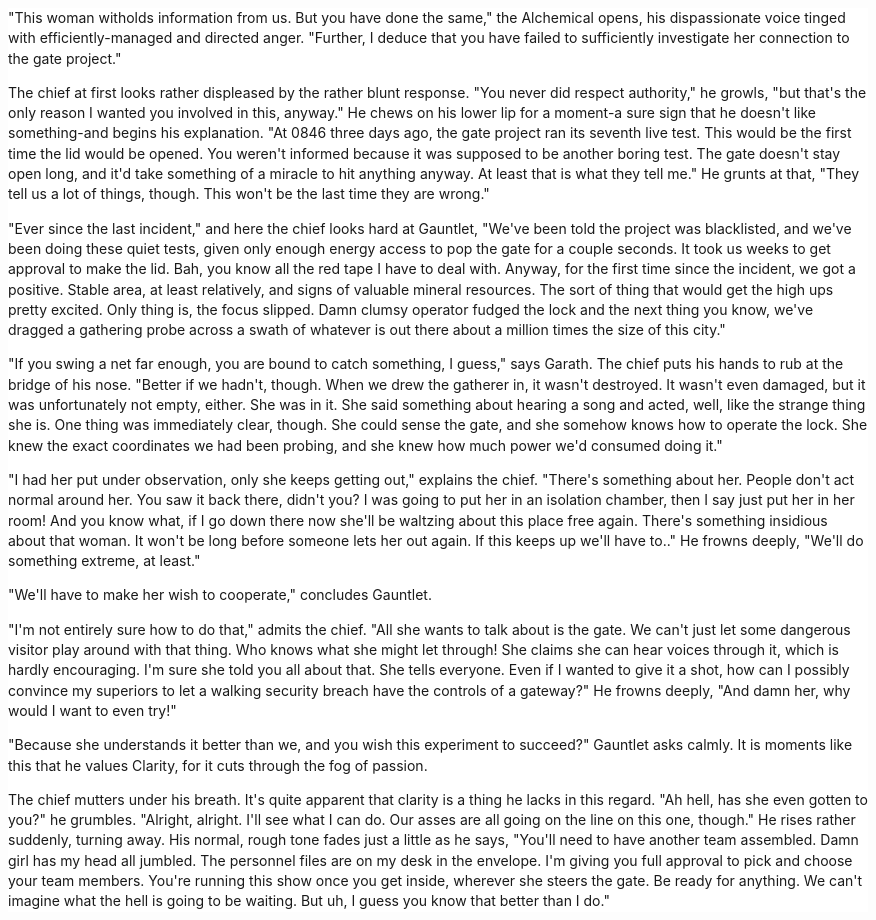 "This woman witholds information from us. But you have done the same," the Alchemical opens, his dispassionate voice tinged with efficiently-managed and directed anger. "Further, I deduce that you have failed to sufficiently investigate her connection to the gate project."

The chief at first looks rather displeased by the rather blunt response. "You never did respect authority," he growls, "but that's the only reason I wanted you involved in this, anyway." He chews on his lower lip for a moment-a sure sign that he doesn't like something-and begins his explanation. "At 0846 three days ago, the gate project ran its seventh live test. This would be the first time the lid would be opened. You weren't informed because it was supposed to be another boring test. The gate doesn't stay open long, and it'd take something of a miracle to hit anything anyway. At least that is what they tell me." He grunts at that, "They tell us a lot of things, though. This won't be the last time they are wrong."

"Ever since the last incident," and here the chief looks hard at Gauntlet, "We've been told the project was blacklisted, and we've been doing these quiet tests, given only enough energy access to pop the gate for a couple seconds. It took us weeks to get approval to make the lid. Bah, you know all the red tape I have to deal with. Anyway, for the first time since the incident, we got a positive. Stable area, at least relatively, and signs of valuable mineral resources. The sort of thing that would get the high ups pretty excited. Only thing is, the focus slipped. Damn clumsy operator fudged the lock and the next thing you know, we've dragged a gathering probe across a swath of whatever is out there about a million times the size of this city."

"If you swing a net far enough, you are bound to catch something, I guess," says Garath. The chief puts his hands to rub at the bridge of his nose. "Better if we hadn't, though. When we drew the gatherer in, it wasn't destroyed. It wasn't even damaged, but it was unfortunately not empty, either. She was in it. She said something about hearing a song and acted, well, like the strange thing she is. One thing was immediately clear, though. She could sense the gate, and she somehow knows how to operate the lock. She knew the exact coordinates we had been probing, and she knew how much power we'd consumed doing it."

"I had her put under observation, only she keeps getting out," explains the chief. "There's something about her. People don't act normal around her. You saw it back there, didn't you? I was going to put her in an isolation chamber, then I say just put her in her room! And you know what, if I go down there now she'll be waltzing about this place free again. There's something insidious about that woman. It won't be long before someone lets her out again. If this keeps up we'll have to.." He frowns deeply, "We'll do something extreme, at least."

"We'll have to make her wish to cooperate," concludes Gauntlet.

"I'm not entirely sure how to do that," admits the chief. "All she wants to talk about is the gate. We can't just let some dangerous visitor play around with that thing. Who knows what she might let through! She claims she can hear voices through it, which is hardly encouraging. I'm sure she told you all about that. She tells everyone. Even if I wanted to give it a shot, how can I possibly convince my superiors to let a walking security breach have the controls of a gateway?" He frowns deeply, "And damn her, why would I want to even try!"

"Because she understands it better than we, and you wish this experiment to succeed?" Gauntlet asks calmly. It is moments like this that he values Clarity, for it cuts through the fog of passion.

The chief mutters under his breath. It's quite apparent that clarity is a thing he lacks in this regard. "Ah hell, has she even gotten to you?" he grumbles. "Alright, alright. I'll see what I can do. Our asses are all going on the line on this one, though." He rises rather suddenly, turning away. His normal, rough tone fades just a little as he says, "You'll need to have another team assembled. Damn girl has my head all jumbled. The personnel files are on my desk in the envelope. I'm giving you full approval to pick and choose your team members. You're running this show once you get inside, wherever she steers the gate. Be ready for anything. We can't imagine what the hell is going to be waiting. But uh, I guess you know that better than I do."
